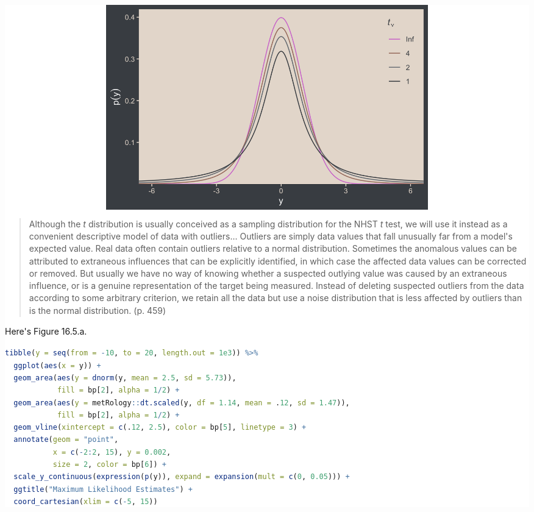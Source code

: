 <img src="16_files/figure-html/unnamed-chunk-29-1.png" width="528" style="display: block; margin: auto;" />

> Although the $t$ distribution is usually conceived as a sampling distribution for the NHST $t$ test, we will use it instead as a convenient descriptive model of data with outliers... Outliers are simply data values that fall unusually far from a model's expected value. Real data often contain outliers relative to a normal distribution. Sometimes the anomalous values can be attributed to extraneous influences that can be explicitly identified, in which case the affected data values can be corrected or removed. But usually we have no way of knowing whether a suspected outlying value was caused by an extraneous influence, or is a genuine representation of the target being measured. Instead of deleting suspected outliers from the data according to some arbitrary criterion, we retain all the data but use a noise distribution that is less affected by outliers than is the normal distribution. (p. 459)

Here's Figure 16.5.a.


```r
tibble(y = seq(from = -10, to = 20, length.out = 1e3)) %>% 
  ggplot(aes(x = y)) +
  geom_area(aes(y = dnorm(y, mean = 2.5, sd = 5.73)),
            fill = bp[2], alpha = 1/2) +
  geom_area(aes(y = metRology::dt.scaled(y, df = 1.14, mean = .12, sd = 1.47)),
            fill = bp[2], alpha = 1/2) +
  geom_vline(xintercept = c(.12, 2.5), color = bp[5], linetype = 3) +
  annotate(geom = "point", 
           x = c(-2:2, 15), y = 0.002,
           size = 2, color = bp[6]) +
  scale_y_continuous(expression(p(y)), expand = expansion(mult = c(0, 0.05))) +
  ggtitle("Maximum Likelihood Estimates") +
  coord_cartesian(xlim = c(-5, 15))
```
